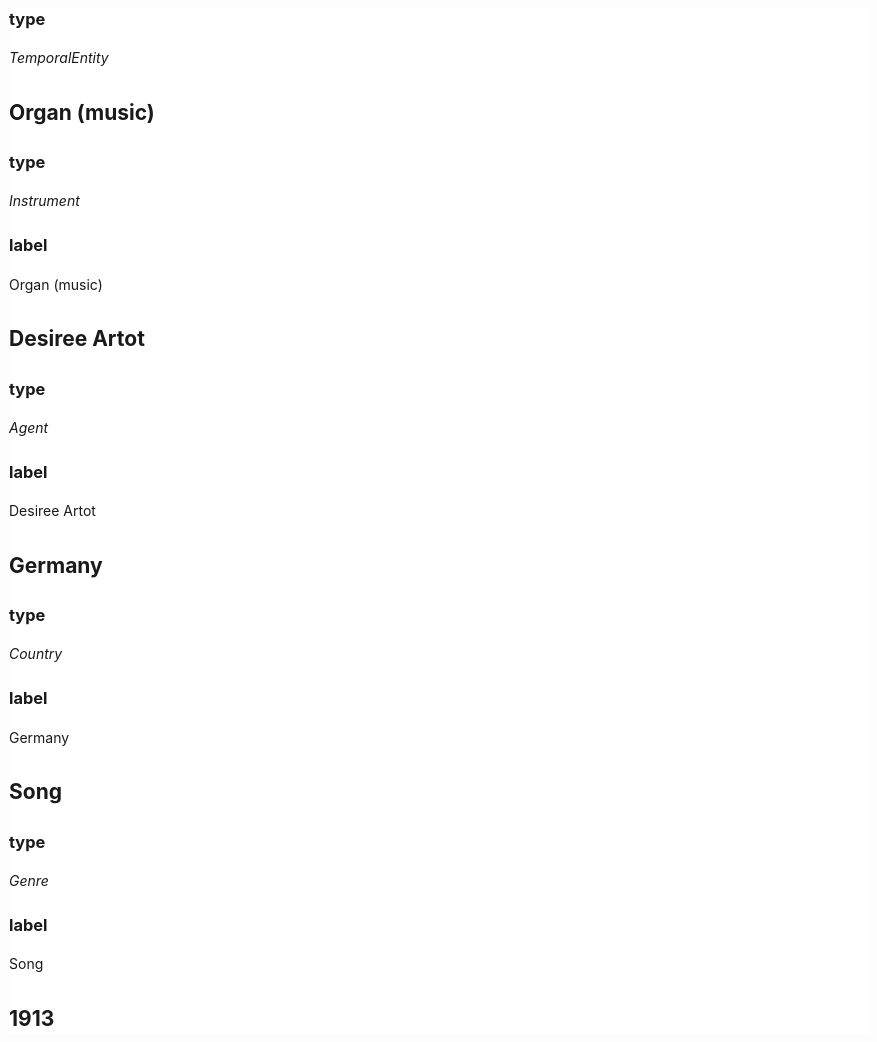 ### type


*TemporalEntity*

## Organ (music)

### type


*Instrument*

### label


Organ (music)

## Desiree Artot

### type


*Agent*

### label


Desiree Artot

## Germany

### type


*Country*

### label


Germany

## Song

### type


*Genre*

### label


Song

## 1913
